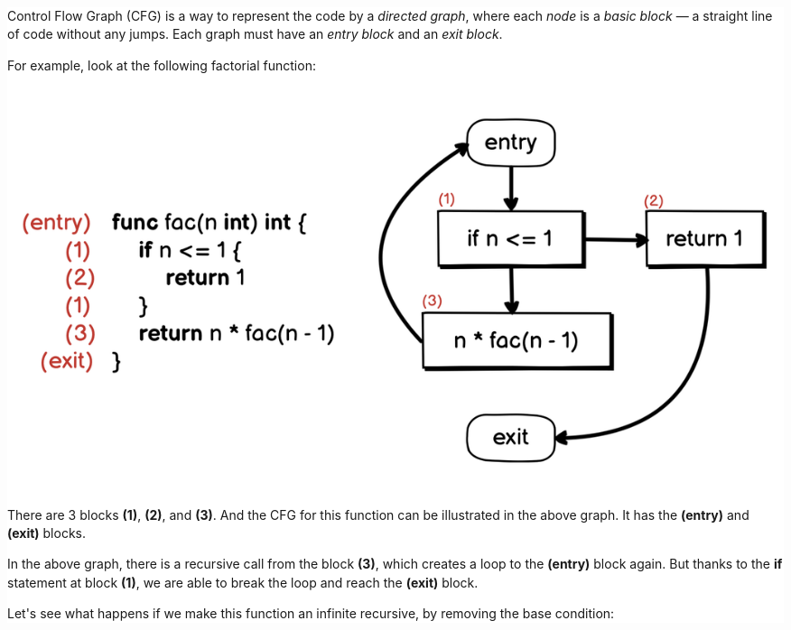 Control Flow Graph (CFG) is a way to represent the code by a *directed graph*, where each *node* is a *basic block* — a straight line of code without any jumps. Each graph must have an _entry block_ and an _exit block_.

For example, look at the following factorial function:

![](_meta/fac-cfg.png)

There are 3 blocks **(1)**, **(2)**, and **(3)**. And the CFG for this function can be illustrated in the above graph. It has the **(entry)** and **(exit)** blocks.

In the above graph, there is a recursive call from the block **(3)**, which creates a loop to the **(entry)** block again. But thanks to the **if** statement at block **(1)**, we are able to break the loop and reach the **(exit)** block.

Let's see what happens if we make this function an infinite recursive, by removing the base condition:
